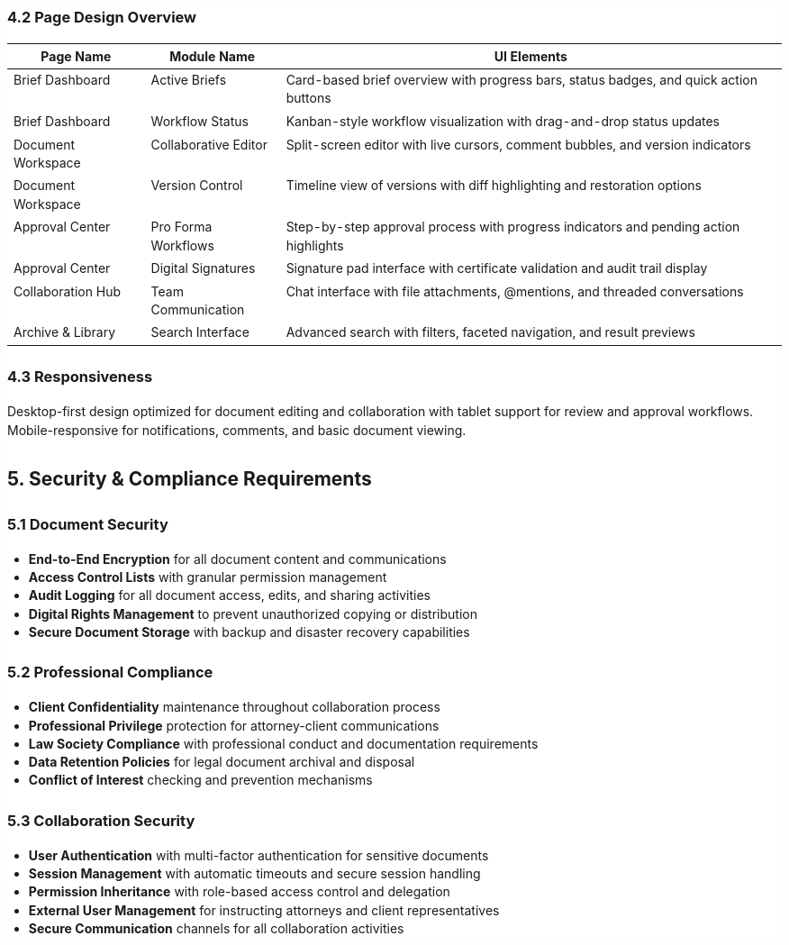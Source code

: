 ### 4.2 Page Design Overview

| Page Name | Module Name | UI Elements |
|-----------|-------------|-------------|
| Brief Dashboard | Active Briefs | Card-based brief overview with progress bars, status badges, and quick action buttons |
| Brief Dashboard | Workflow Status | Kanban-style workflow visualization with drag-and-drop status updates |
| Document Workspace | Collaborative Editor | Split-screen editor with live cursors, comment bubbles, and version indicators |
| Document Workspace | Version Control | Timeline view of versions with diff highlighting and restoration options |
| Approval Center | Pro Forma Workflows | Step-by-step approval process with progress indicators and pending action highlights |
| Approval Center | Digital Signatures | Signature pad interface with certificate validation and audit trail display |
| Collaboration Hub | Team Communication | Chat interface with file attachments, @mentions, and threaded conversations |
| Archive & Library | Search Interface | Advanced search with filters, faceted navigation, and result previews |

### 4.3 Responsiveness
Desktop-first design optimized for document editing and collaboration with tablet support for review and approval workflows. Mobile-responsive for notifications, comments, and basic document viewing.

## 5. Security & Compliance Requirements

### 5.1 Document Security
- **End-to-End Encryption** for all document content and communications
- **Access Control Lists** with granular permission management
- **Audit Logging** for all document access, edits, and sharing activities
- **Digital Rights Management** to prevent unauthorized copying or distribution
- **Secure Document Storage** with backup and disaster recovery capabilities

### 5.2 Professional Compliance
- **Client Confidentiality** maintenance throughout collaboration process
- **Professional Privilege** protection for attorney-client communications
- **Law Society Compliance** with professional conduct and documentation requirements
- **Data Retention Policies** for legal document archival and disposal
- **Conflict of Interest** checking and prevention mechanisms

### 5.3 Collaboration Security
- **User Authentication** with multi-factor authentication for sensitive documents
- **Session Management** with automatic timeouts and secure session handling
- **Permission Inheritance** with role-based access control and delegation
- **External User Management** for instructing attorneys and client representatives
- **Secure Communication** channels for all collaboration activities